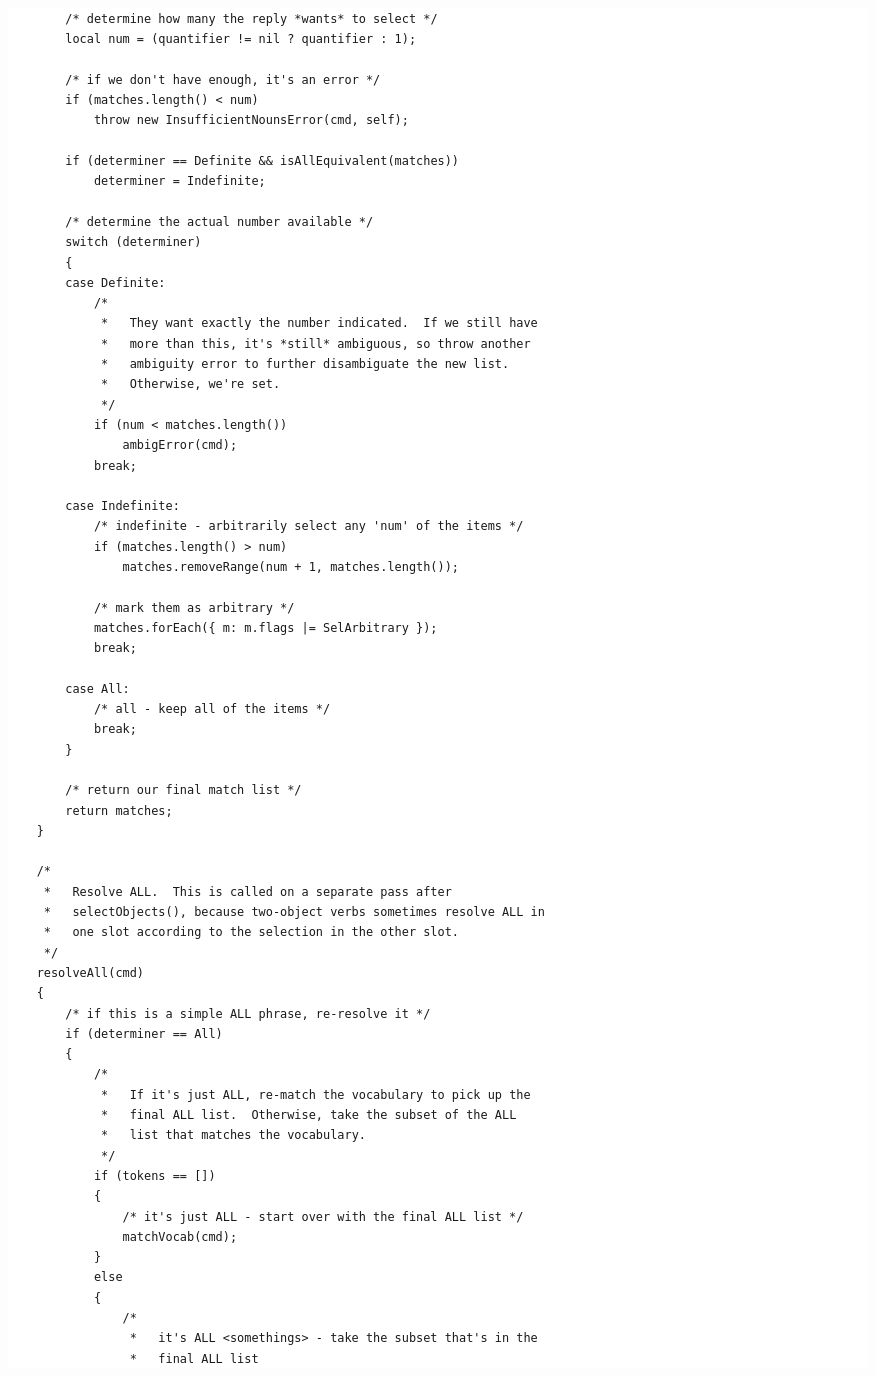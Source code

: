            /* determine how many the reply *wants* to select */
            local num = (quantifier != nil ? quantifier : 1);

            /* if we don't have enough, it's an error */
            if (matches.length() < num)
                throw new InsufficientNounsError(cmd, self);
            
            if (determiner == Definite && isAllEquivalent(matches))
                determiner = Indefinite;
            
            /* determine the actual number available */
            switch (determiner)
            {
            case Definite:
                /* 
                 *   They want exactly the number indicated.  If we still have
                 *   more than this, it's *still* ambiguous, so throw another
                 *   ambiguity error to further disambiguate the new list.
                 *   Otherwise, we're set.  
                 */
                if (num < matches.length())
                    ambigError(cmd);
                break;
                
            case Indefinite:
                /* indefinite - arbitrarily select any 'num' of the items */
                if (matches.length() > num)
                    matches.removeRange(num + 1, matches.length());

                /* mark them as arbitrary */
                matches.forEach({ m: m.flags |= SelArbitrary });
                break;
                
            case All:
                /* all - keep all of the items */
                break;
            }

            /* return our final match list */
            return matches;
        }

        /*
         *   Resolve ALL.  This is called on a separate pass after
         *   selectObjects(), because two-object verbs sometimes resolve ALL in
         *   one slot according to the selection in the other slot.  
         */
        resolveAll(cmd)
        {
            /* if this is a simple ALL phrase, re-resolve it */
            if (determiner == All)
            {
                /* 
                 *   If it's just ALL, re-match the vocabulary to pick up the
                 *   final ALL list.  Otherwise, take the subset of the ALL
                 *   list that matches the vocabulary. 
                 */
                if (tokens == [])
                {
                    /* it's just ALL - start over with the final ALL list */
                    matchVocab(cmd);
                }
                else
                {
                    /* 
                     *   it's ALL <somethings> - take the subset that's in the
                     *   final ALL list 